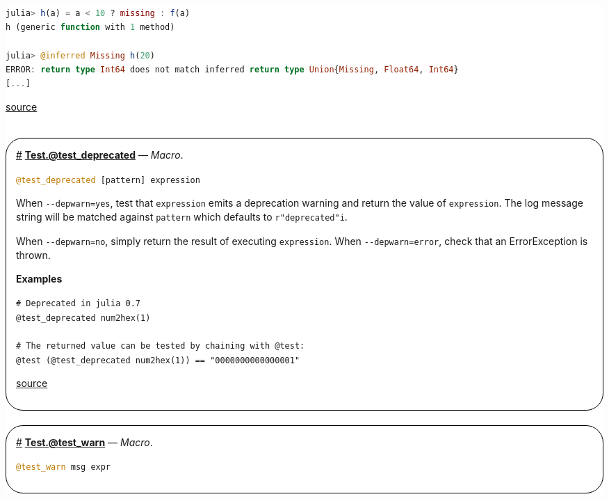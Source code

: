 ```julia
julia> h(a) = a < 10 ? missing : f(a)
h (generic function with 1 method)

julia> @inferred Missing h(20)
ERROR: return type Int64 does not match inferred return type Union{Missing, Float64, Int64}
[...]
```



[source](https://github.com/JuliaLang/julia/blob/d0ea96fb3beee191e4f46c76ae048c5a0ef4a3a8/stdlib/Test/src/Test.jl#L1909-L1966)

</div>
<br>
<div style='border-width:1px; border-style:solid; border-color:black; padding: 1em; border-radius: 25px;'>
<a id='Test.@test_deprecated' href='#Test.@test_deprecated'>#</a>&nbsp;<b><u>Test.@test_deprecated</u></b> &mdash; <i>Macro</i>.




```julia
@test_deprecated [pattern] expression
```


When `--depwarn=yes`, test that `expression` emits a deprecation warning and return the value of `expression`.  The log message string will be matched against `pattern` which defaults to `r"deprecated"i`.

When `--depwarn=no`, simply return the result of executing `expression`.  When `--depwarn=error`, check that an ErrorException is thrown.

**Examples**

```
# Deprecated in julia 0.7
@test_deprecated num2hex(1)

# The returned value can be tested by chaining with @test:
@test (@test_deprecated num2hex(1)) == "0000000000000001"
```



[source](https://github.com/JuliaLang/julia/blob/d0ea96fb3beee191e4f46c76ae048c5a0ef4a3a8/stdlib/Test/src/logging.jl#L308-L327)

</div>
<br>
<div style='border-width:1px; border-style:solid; border-color:black; padding: 1em; border-radius: 25px;'>
<a id='Test.@test_warn' href='#Test.@test_warn'>#</a>&nbsp;<b><u>Test.@test_warn</u></b> &mdash; <i>Macro</i>.




```julia
@test_warn msg expr
```
